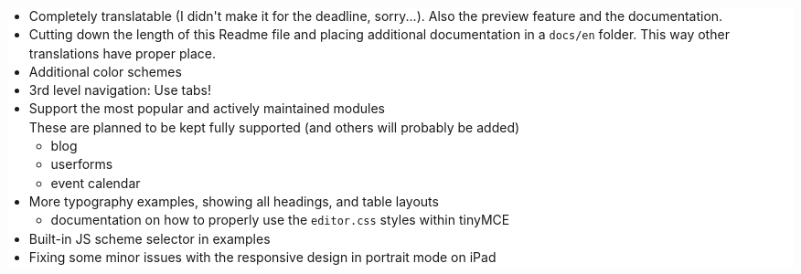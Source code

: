 * Completely translatable (I didn't make it for the deadline, sorry...). Also the preview feature and the documentation.
* Cutting down the length of this Readme file and placing additional documentation in a `docs/en` folder. This way other translations have proper place.
* Additional color schemes
* 3rd level navigation: Use tabs!
* Support the most popular and actively maintained modules    
These are planned to be kept fully supported (and others will probably be added)
  * blog
  * userforms
  * event calendar
* More typography examples, showing all headings, and table layouts
  * documentation on how to properly use the `editor.css` styles within tinyMCE
* Built-in JS scheme selector in examples
* Fixing some minor issues with the responsive design in portrait mode on iPad
